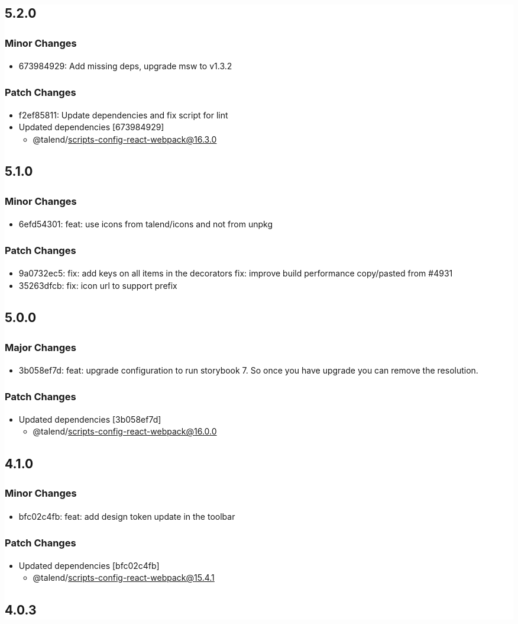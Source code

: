 ## 5.2.0

### Minor Changes

- 673984929: Add missing deps, upgrade msw to v1.3.2

### Patch Changes

- f2ef85811: Update dependencies and fix script for lint
- Updated dependencies [673984929]
  - @talend/scripts-config-react-webpack@16.3.0

## 5.1.0

### Minor Changes

- 6efd54301: feat: use icons from talend/icons and not from unpkg

### Patch Changes

- 9a0732ec5: fix: add keys on all items in the decorators
  fix: improve build performance copy/pasted from #4931
- 35263dfcb: fix: icon url to support prefix

## 5.0.0

### Major Changes

- 3b058ef7d: feat: upgrade configuration to run storybook 7.
  So once you have upgrade you can remove the resolution.

### Patch Changes

- Updated dependencies [3b058ef7d]
  - @talend/scripts-config-react-webpack@16.0.0

## 4.1.0

### Minor Changes

- bfc02c4fb: feat: add design token update in the toolbar

### Patch Changes

- Updated dependencies [bfc02c4fb]
  - @talend/scripts-config-react-webpack@15.4.1

## 4.0.3
